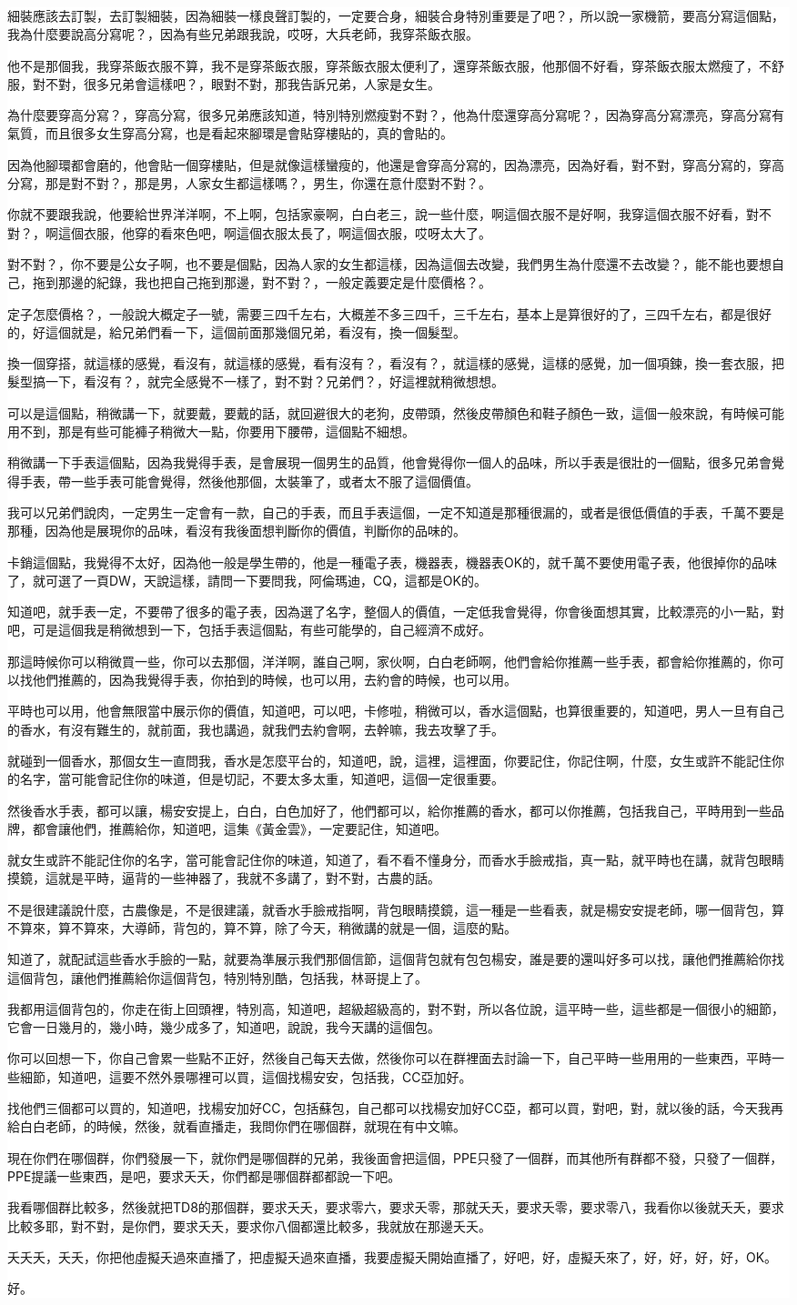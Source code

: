 細裝應該去訂製，去訂製細裝，因為細裝一樣良聲訂製的，一定要合身，細裝合身特別重要是了吧？，所以說一家機箭，要高分寫這個點，我為什麼要說高分寫呢？，因為有些兄弟跟我說，哎呀，大兵老師，我穿茶飯衣服。

他不是那個我，我穿茶飯衣服不算，我不是穿茶飯衣服，穿茶飯衣服太便利了，還穿茶飯衣服，他那個不好看，穿茶飯衣服太燃瘦了，不舒服，對不對，很多兄弟會這樣吧？，眼對不對，那我告訴兄弟，人家是女生。

為什麼要穿高分寫？，穿高分寫，很多兄弟應該知道，特別特別燃瘦對不對？，他為什麼還穿高分寫呢？，因為穿高分寫漂亮，穿高分寫有氣質，而且很多女生穿高分寫，也是看起來腳環是會貼穿樓貼的，真的會貼的。

因為他腳環都會磨的，他會貼一個穿樓貼，但是就像這樣蠻瘦的，他還是會穿高分寫的，因為漂亮，因為好看，對不對，穿高分寫的，穿高分寫，那是對不對？，那是男，人家女生都這樣嗎？，男生，你還在意什麼對不對？。

你就不要跟我說，他要給世界洋洋啊，不上啊，包括家豪啊，白白老三，說一些什麼，啊這個衣服不是好啊，我穿這個衣服不好看，對不對？，啊這個衣服，他穿的看來色吧，啊這個衣服太長了，啊這個衣服，哎呀太大了。

對不對？，你不要是公女子啊，也不要是個點，因為人家的女生都這樣，因為這個去改變，我們男生為什麼還不去改變？，能不能也要想自己，拖到那邊的紀錄，我也把自己拖到那邊，對不對？，一般定義要定是什麼價格？。

定子怎麼價格？，一般說大概定子一號，需要三四千左右，大概差不多三四千，三千左右，基本上是算很好的了，三四千左右，都是很好的，好這個就是，給兄弟們看一下，這個前面那幾個兄弟，看沒有，換一個髮型。

換一個穿搭，就這樣的感覺，看沒有，就這樣的感覺，看有沒有？，看沒有？，就這樣的感覺，這樣的感覺，加一個項鍊，換一套衣服，把髮型搞一下，看沒有？，就完全感覺不一樣了，對不對？兄弟們？，好這裡就稍微想想。

可以是這個點，稍微講一下，就要戴，要戴的話，就回避很大的老狗，皮帶頭，然後皮帶顏色和鞋子顏色一致，這個一般來說，有時候可能用不到，那是有些可能褲子稍微大一點，你要用下腰帶，這個點不細想。

稍微講一下手表這個點，因為我覺得手表，是會展現一個男生的品質，他會覺得你一個人的品味，所以手表是很壯的一個點，很多兄弟會覺得手表，帶一些手表可能會覺得，然後他那個，太裝筆了，或者太不服了這個價值。

我可以兄弟們說肉，一定男生一定會有一款，自己的手表，而且手表這個，一定不知道是那種很漏的，或者是很低價值的手表，千萬不要是那種，因為他是展現你的品味，看沒有我後面想判斷你的價值，判斷你的品味的。

卡銷這個點，我覺得不太好，因為他一般是學生帶的，他是一種電子表，機器表，機器表OK的，就千萬不要使用電子表，他很掉你的品味了，就可選了一頁DW，天說這樣，請問一下要問我，阿倫瑪迪，CQ，這都是OK的。

知道吧，就手表一定，不要帶了很多的電子表，因為選了名字，整個人的價值，一定低我會覺得，你會後面想其實，比較漂亮的小一點，對吧，可是這個我是稍微想到一下，包括手表這個點，有些可能學的，自己經濟不成好。

那這時候你可以稍微買一些，你可以去那個，洋洋啊，誰自己啊，家伙啊，白白老師啊，他們會給你推薦一些手表，都會給你推薦的，你可以找他們推薦的，因為我覺得手表，你拍到的時候，也可以用，去約會的時候，也可以用。

平時也可以用，他會無限當中展示你的價值，知道吧，可以吧，卡修啦，稍微可以，香水這個點，也算很重要的，知道吧，男人一旦有自己的香水，有沒有難生的，就前面，我也講過，就我們去約會啊，去幹嘛，我去攻擊了手。

就碰到一個香水，那個女生一直問我，香水是怎麼平台的，知道吧，說，這裡，這裡面，你要記住，你記住啊，什麼，女生或許不能記住你的名字，當可能會記住你的味道，但是切記，不要太多太重，知道吧，這個一定很重要。

然後香水手表，都可以讓，楊安安提上，白白，白色加好了，他們都可以，給你推薦的香水，都可以你推薦，包括我自己，平時用到一些品牌，都會讓他們，推薦給你，知道吧，這集《黃金雲》，一定要記住，知道吧。

就女生或許不能記住你的名字，當可能會記住你的味道，知道了，看不看不懂身分，而香水手臉戒指，真一點，就平時也在講，就背包眼睛摸鏡，這就是平時，逼背的一些神器了，我就不多講了，對不對，古農的話。

不是很建議說什麼，古農像是，不是很建議，就香水手臉戒指啊，背包眼睛摸鏡，這一種是一些看表，就是楊安安提老師，哪一個背包，算不算來，算不算來，大導師，背包的，算不算，除了今天，稍微講的就是一個，這麼的點。

知道了，就配試這些香水手臉的一點，就要為準展示我們那個信節，這個背包就有包包楊安，誰是要的還叫好多可以找，讓他們推薦給你找這個背包，讓他們推薦給你這個背包，特別特別酷，包括我，林哥提上了。

我都用這個背包的，你走在街上回頭裡，特別高，知道吧，超級超級高的，對不對，所以各位說，這平時一些，這些都是一個很小的細節，它會一日幾月的，幾小時，幾少成多了，知道吧，說說，我今天講的這個包。

你可以回想一下，你自己會累一些點不正好，然後自己每天去做，然後你可以在群裡面去討論一下，自己平時一些用用的一些東西，平時一些細節，知道吧，這要不然外景哪裡可以買，這個找楊安安，包括我，CC亞加好。

找他們三個都可以買的，知道吧，找楊安加好CC，包括蘇包，自己都可以找楊安加好CC亞，都可以買，對吧，對，就以後的話，今天我再給白白老師，的時候，然後，就看直播走，我問你們在哪個群，就現在有中文嘛。

現在你們在哪個群，你們發展一下，就你們是哪個群的兄弟，我後面會把這個，PPE只發了一個群，而其他所有群都不發，只發了一個群，PPE提議一些東西，是吧，要求夭夭，你們都是哪個群都都說一下吧。

我看哪個群比較多，然後就把TD8的那個群，要求夭夭，要求零六，要求夭零，那就夭夭，要求夭零，要求零八，我看你以後就夭夭，要求比較多耶，對不對，是你們，要求夭夭，要求你八個都還比較多，我就放在那邊夭夭。

夭夭夭，夭夭，你把他虛擬夭過來直播了，把虛擬夭過來直播，我要虛擬夭開始直播了，好吧，好，虛擬夭來了，好，好，好，好，OK。

好。